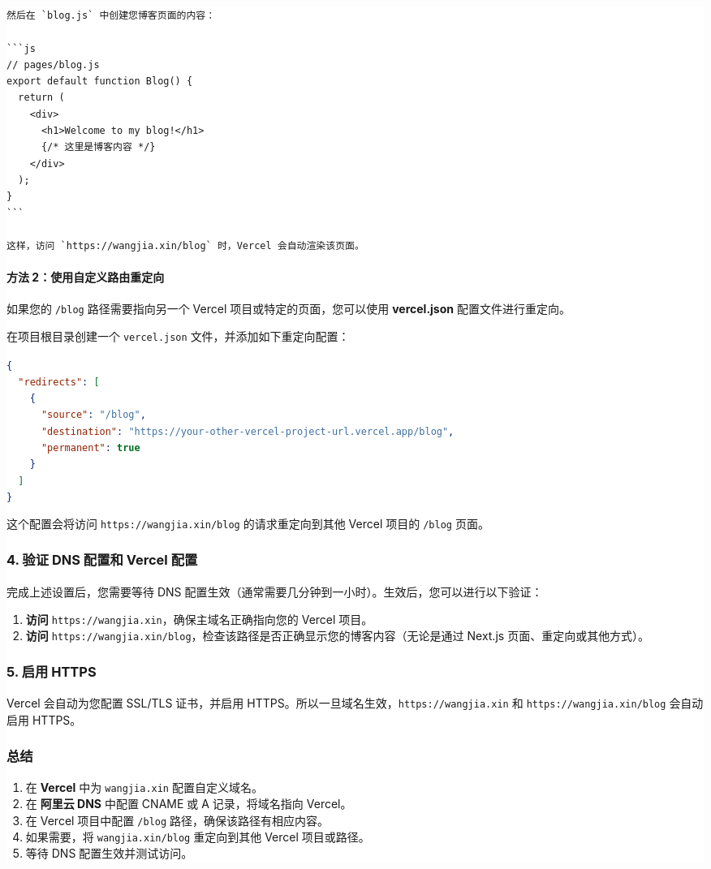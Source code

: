     然后在 `blog.js` 中创建您博客页面的内容：
    
    ```js
    // pages/blog.js
    export default function Blog() {
      return (
        <div>
          <h1>Welcome to my blog!</h1>
          {/* 这里是博客内容 */}
        </div>
      );
    }
    ```
    
    这样，访问 `https://wangjia.xin/blog` 时，Vercel 会自动渲染该页面。
    

#### 方法 2：使用自定义路由重定向

如果您的 `/blog` 路径需要指向另一个 Vercel 项目或特定的页面，您可以使用 **vercel.json** 配置文件进行重定向。

在项目根目录创建一个 `vercel.json` 文件，并添加如下重定向配置：

```json
{
  "redirects": [
    {
      "source": "/blog",
      "destination": "https://your-other-vercel-project-url.vercel.app/blog",
      "permanent": true
    }
  ]
}
```

这个配置会将访问 `https://wangjia.xin/blog` 的请求重定向到其他 Vercel 项目的 `/blog` 页面。

### 4. 验证 DNS 配置和 Vercel 配置

完成上述设置后，您需要等待 DNS 配置生效（通常需要几分钟到一小时）。生效后，您可以进行以下验证：

1. **访问** `https://wangjia.xin`，确保主域名正确指向您的 Vercel 项目。
2. **访问** `https://wangjia.xin/blog`，检查该路径是否正确显示您的博客内容（无论是通过 Next.js 页面、重定向或其他方式）。

### 5. 启用 HTTPS

Vercel 会自动为您配置 SSL/TLS 证书，并启用 HTTPS。所以一旦域名生效，`https://wangjia.xin` 和 `https://wangjia.xin/blog` 会自动启用 HTTPS。

### 总结

1. 在 **Vercel** 中为 `wangjia.xin` 配置自定义域名。
2. 在 **阿里云 DNS** 中配置 CNAME 或 A 记录，将域名指向 Vercel。
3. 在 Vercel 项目中配置 `/blog` 路径，确保该路径有相应内容。
4. 如果需要，将 `wangjia.xin/blog` 重定向到其他 Vercel 项目或路径。
5. 等待 DNS 配置生效并测试访问。
